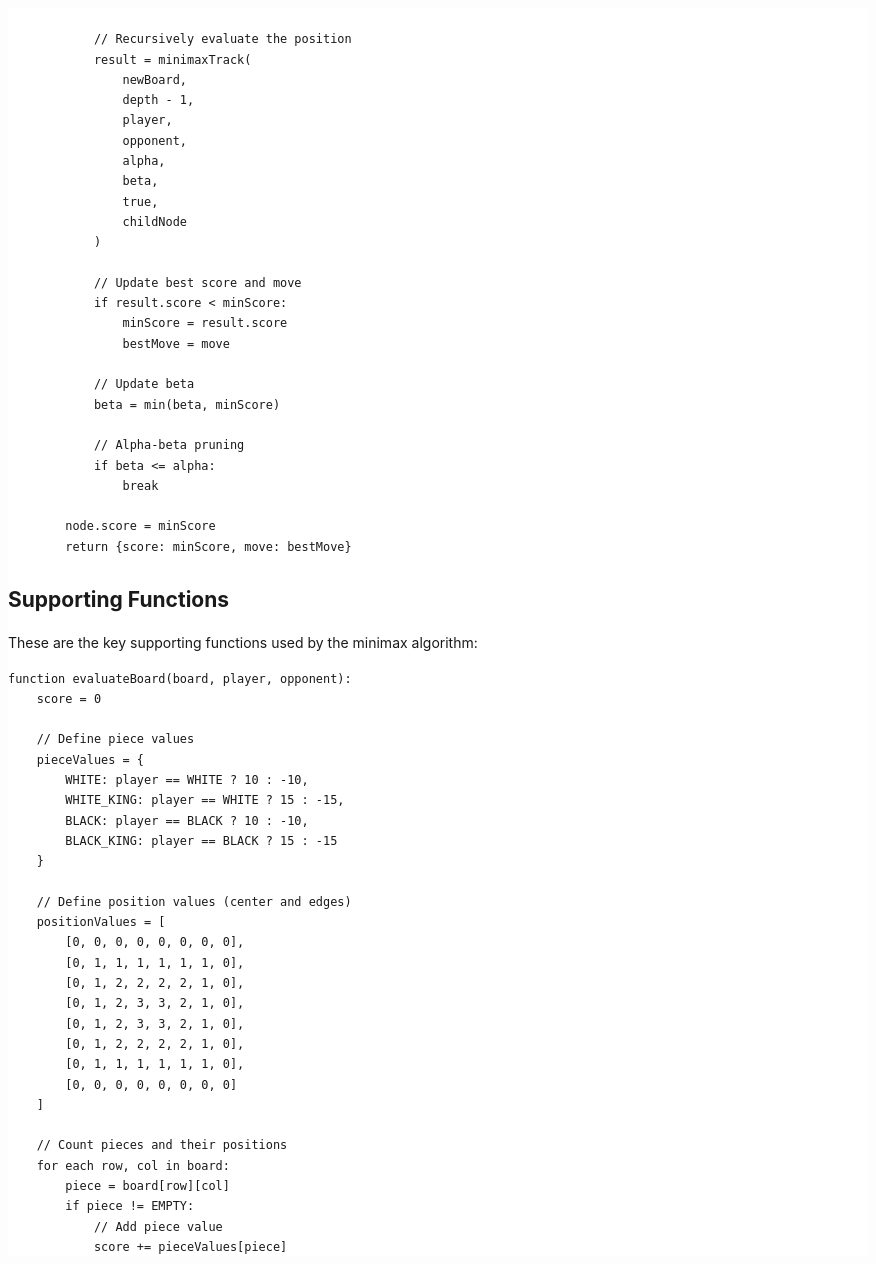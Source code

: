 ```
            
            // Recursively evaluate the position
            result = minimaxTrack(
                newBoard, 
                depth - 1, 
                player, 
                opponent, 
                alpha, 
                beta, 
                true, 
                childNode
            )
            
            // Update best score and move
            if result.score < minScore:
                minScore = result.score
                bestMove = move
            
            // Update beta
            beta = min(beta, minScore)
            
            // Alpha-beta pruning
            if beta <= alpha:
                break
        
        node.score = minScore
        return {score: minScore, move: bestMove}
```

## Supporting Functions

These are the key supporting functions used by the minimax algorithm:

```
function evaluateBoard(board, player, opponent):
    score = 0
    
    // Define piece values
    pieceValues = {
        WHITE: player == WHITE ? 10 : -10,
        WHITE_KING: player == WHITE ? 15 : -15,
        BLACK: player == BLACK ? 10 : -10,
        BLACK_KING: player == BLACK ? 15 : -15
    }
    
    // Define position values (center and edges)
    positionValues = [
        [0, 0, 0, 0, 0, 0, 0, 0],
        [0, 1, 1, 1, 1, 1, 1, 0],
        [0, 1, 2, 2, 2, 2, 1, 0],
        [0, 1, 2, 3, 3, 2, 1, 0],
        [0, 1, 2, 3, 3, 2, 1, 0],
        [0, 1, 2, 2, 2, 2, 1, 0],
        [0, 1, 1, 1, 1, 1, 1, 0],
        [0, 0, 0, 0, 0, 0, 0, 0]
    ]
    
    // Count pieces and their positions
    for each row, col in board:
        piece = board[row][col]
        if piece != EMPTY:
            // Add piece value
            score += pieceValues[piece]
```